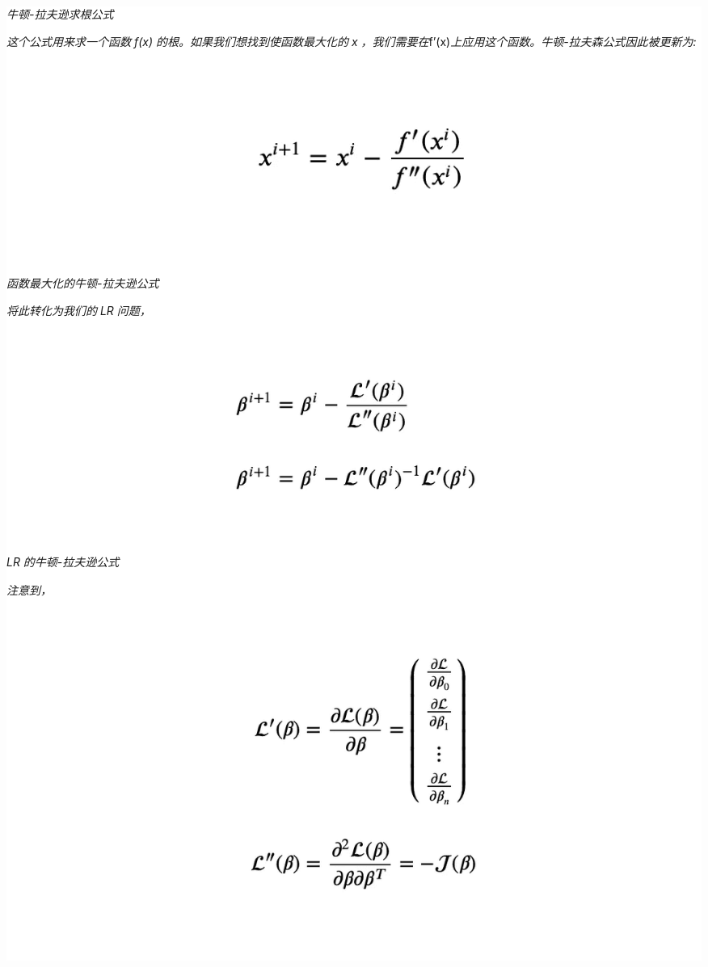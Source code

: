 *牛顿-拉夫逊求根公式*

*这个公式用来求一个函数 *f(x)* 的根。如果我们想找到使函数最大化的 *x* ，我们需要在*f’(x)*上应用这个函数。牛顿-拉夫森公式因此被更新为:*

*![](img/184fe9de06cf3ff40ed9e939d98f62da.png)*

*函数最大化的牛顿-拉夫逊公式*

*将此转化为我们的 LR 问题，*

*![](img/5025b58d93f02c947efeb9ff65bc9883.png)*

*LR 的牛顿-拉夫逊公式*

*注意到，*

*![](img/ea4dcf92bb360eaac4a84b881d8bfa9f.png)*
